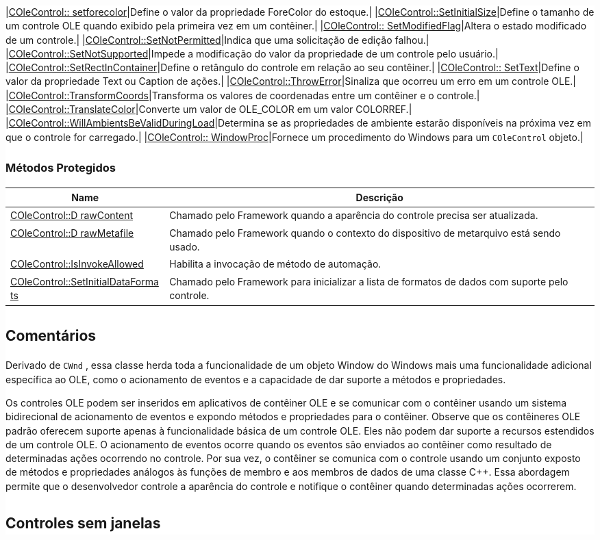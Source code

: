 |[COleControl:: setforecolor](#setforecolor)|Define o valor da propriedade ForeColor do estoque.|
|[COleControl::SetInitialSize](#setinitialsize)|Define o tamanho de um controle OLE quando exibido pela primeira vez em um contêiner.|
|[COleControl:: SetModifiedFlag](#setmodifiedflag)|Altera o estado modificado de um controle.|
|[COleControl::SetNotPermitted](#setnotpermitted)|Indica que uma solicitação de edição falhou.|
|[COleControl::SetNotSupported](#setnotsupported)|Impede a modificação do valor da propriedade de um controle pelo usuário.|
|[COleControl::SetRectInContainer](#setrectincontainer)|Define o retângulo do controle em relação ao seu contêiner.|
|[COleControl:: SetText](#settext)|Define o valor da propriedade Text ou Caption de ações.|
|[COleControl::ThrowError](#throwerror)|Sinaliza que ocorreu um erro em um controle OLE.|
|[COleControl::TransformCoords](#transformcoords)|Transforma os valores de coordenadas entre um contêiner e o controle.|
|[COleControl::TranslateColor](#translatecolor)|Converte um valor de OLE_COLOR em um valor COLORREF.|
|[COleControl::WillAmbientsBeValidDuringLoad](#willambientsbevalidduringload)|Determina se as propriedades de ambiente estarão disponíveis na próxima vez em que o controle for carregado.|
|[COleControl:: WindowProc](#windowproc)|Fornece um procedimento do Windows para um `COleControl` objeto.|

### <a name="protected-methods"></a>Métodos Protegidos

|Name|Descrição|
|----------|-----------------|
|[COleControl::D rawContent](#drawcontent)|Chamado pelo Framework quando a aparência do controle precisa ser atualizada.|
|[COleControl::D rawMetafile](#drawmetafile)|Chamado pelo Framework quando o contexto do dispositivo de metarquivo está sendo usado.|
|[COleControl::IsInvokeAllowed](#isinvokeallowed)|Habilita a invocação de método de automação.|
|[COleControl::SetInitialDataFormats](#setinitialdataformats)|Chamado pelo Framework para inicializar a lista de formatos de dados com suporte pelo controle.|

## <a name="remarks"></a>Comentários

Derivado de `CWnd` , essa classe herda toda a funcionalidade de um objeto Window do Windows mais uma funcionalidade adicional específica ao OLE, como o acionamento de eventos e a capacidade de dar suporte a métodos e propriedades.

Os controles OLE podem ser inseridos em aplicativos de contêiner OLE e se comunicar com o contêiner usando um sistema bidirecional de acionamento de eventos e expondo métodos e propriedades para o contêiner. Observe que os contêineres OLE padrão oferecem suporte apenas à funcionalidade básica de um controle OLE. Eles não podem dar suporte a recursos estendidos de um controle OLE. O acionamento de eventos ocorre quando os eventos são enviados ao contêiner como resultado de determinadas ações ocorrendo no controle. Por sua vez, o contêiner se comunica com o controle usando um conjunto exposto de métodos e propriedades análogos às funções de membro e aos membros de dados de uma classe C++. Essa abordagem permite que o desenvolvedor controle a aparência do controle e notifique o contêiner quando determinadas ações ocorrerem.

## <a name="windowless-controls"></a>Controles sem janelas
